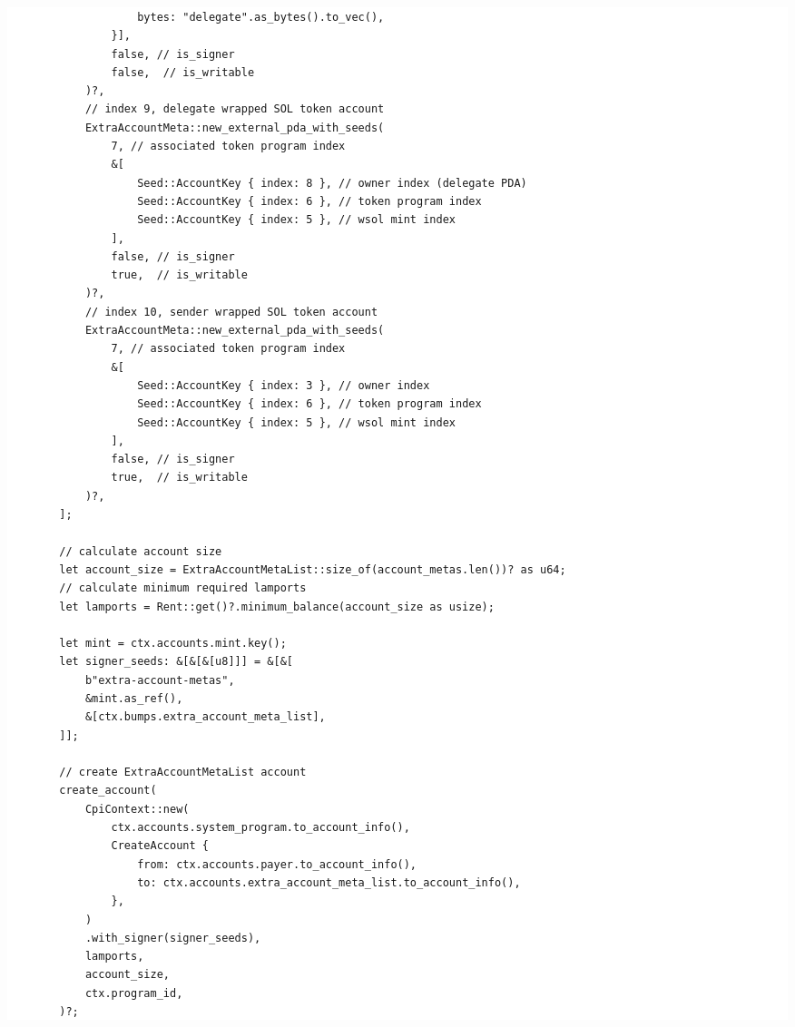                         bytes: "delegate".as_bytes().to_vec(),
                    }],
                    false, // is_signer
                    false,  // is_writable
                )?,
                // index 9, delegate wrapped SOL token account
                ExtraAccountMeta::new_external_pda_with_seeds(
                    7, // associated token program index
                    &[
                        Seed::AccountKey { index: 8 }, // owner index (delegate PDA)
                        Seed::AccountKey { index: 6 }, // token program index
                        Seed::AccountKey { index: 5 }, // wsol mint index
                    ],
                    false, // is_signer
                    true,  // is_writable
                )?,
                // index 10, sender wrapped SOL token account
                ExtraAccountMeta::new_external_pda_with_seeds(
                    7, // associated token program index
                    &[
                        Seed::AccountKey { index: 3 }, // owner index
                        Seed::AccountKey { index: 6 }, // token program index
                        Seed::AccountKey { index: 5 }, // wsol mint index
                    ],
                    false, // is_signer
                    true,  // is_writable
                )?,
            ];
     
            // calculate account size
            let account_size = ExtraAccountMetaList::size_of(account_metas.len())? as u64;
            // calculate minimum required lamports
            let lamports = Rent::get()?.minimum_balance(account_size as usize);
     
            let mint = ctx.accounts.mint.key();
            let signer_seeds: &[&[&[u8]]] = &[&[
                b"extra-account-metas",
                &mint.as_ref(),
                &[ctx.bumps.extra_account_meta_list],
            ]];
     
            // create ExtraAccountMetaList account
            create_account(
                CpiContext::new(
                    ctx.accounts.system_program.to_account_info(),
                    CreateAccount {
                        from: ctx.accounts.payer.to_account_info(),
                        to: ctx.accounts.extra_account_meta_list.to_account_info(),
                    },
                )
                .with_signer(signer_seeds),
                lamports,
                account_size,
                ctx.program_id,
            )?;
     